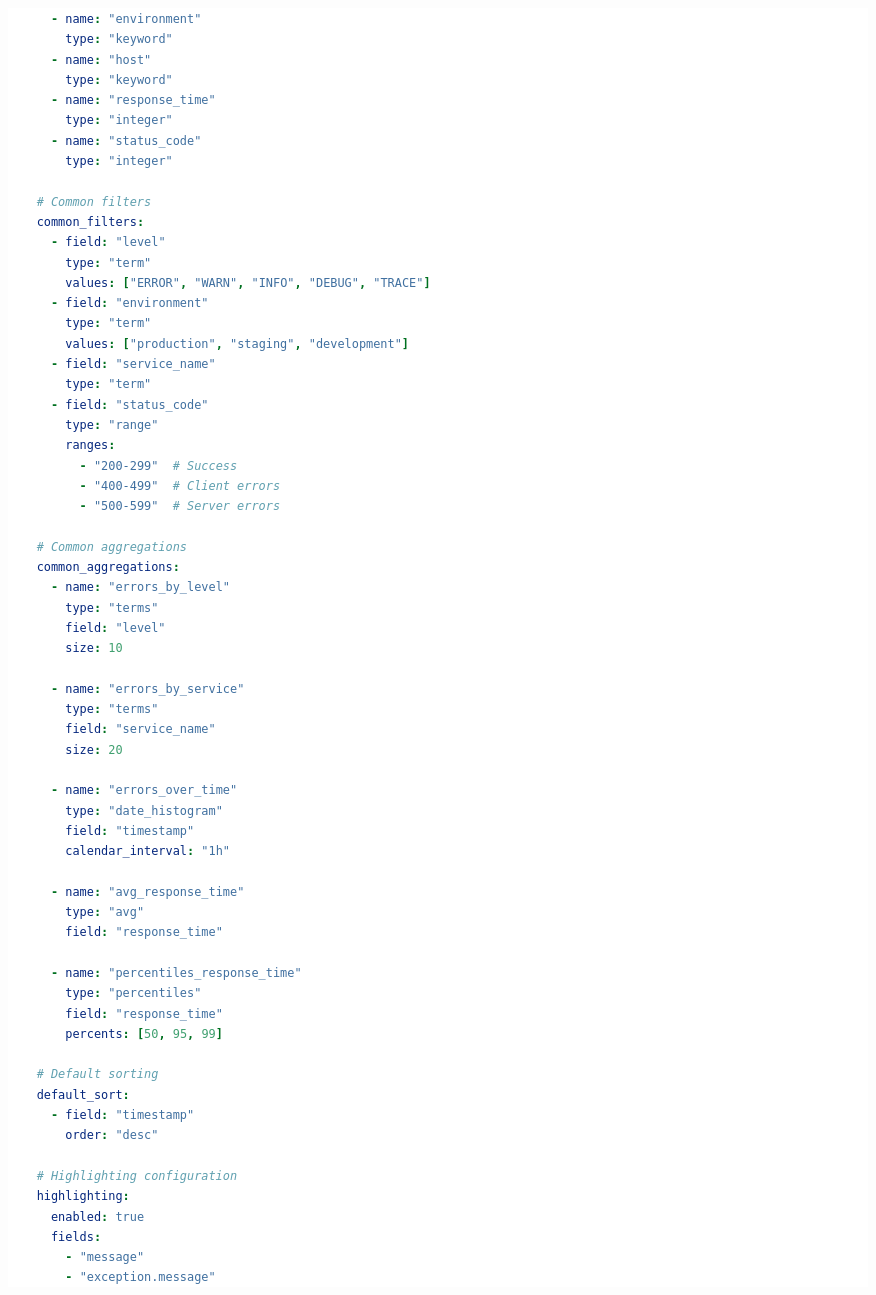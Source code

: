 ```yaml
      - name: "environment"
        type: "keyword"
      - name: "host"
        type: "keyword"
      - name: "response_time"
        type: "integer"
      - name: "status_code"
        type: "integer"

    # Common filters
    common_filters:
      - field: "level"
        type: "term"
        values: ["ERROR", "WARN", "INFO", "DEBUG", "TRACE"]
      - field: "environment"
        type: "term"
        values: ["production", "staging", "development"]
      - field: "service_name"
        type: "term"
      - field: "status_code"
        type: "range"
        ranges:
          - "200-299"  # Success
          - "400-499"  # Client errors
          - "500-599"  # Server errors

    # Common aggregations
    common_aggregations:
      - name: "errors_by_level"
        type: "terms"
        field: "level"
        size: 10

      - name: "errors_by_service"
        type: "terms"
        field: "service_name"
        size: 20

      - name: "errors_over_time"
        type: "date_histogram"
        field: "timestamp"
        calendar_interval: "1h"

      - name: "avg_response_time"
        type: "avg"
        field: "response_time"

      - name: "percentiles_response_time"
        type: "percentiles"
        field: "response_time"
        percents: [50, 95, 99]

    # Default sorting
    default_sort:
      - field: "timestamp"
        order: "desc"

    # Highlighting configuration
    highlighting:
      enabled: true
      fields:
        - "message"
        - "exception.message"
```